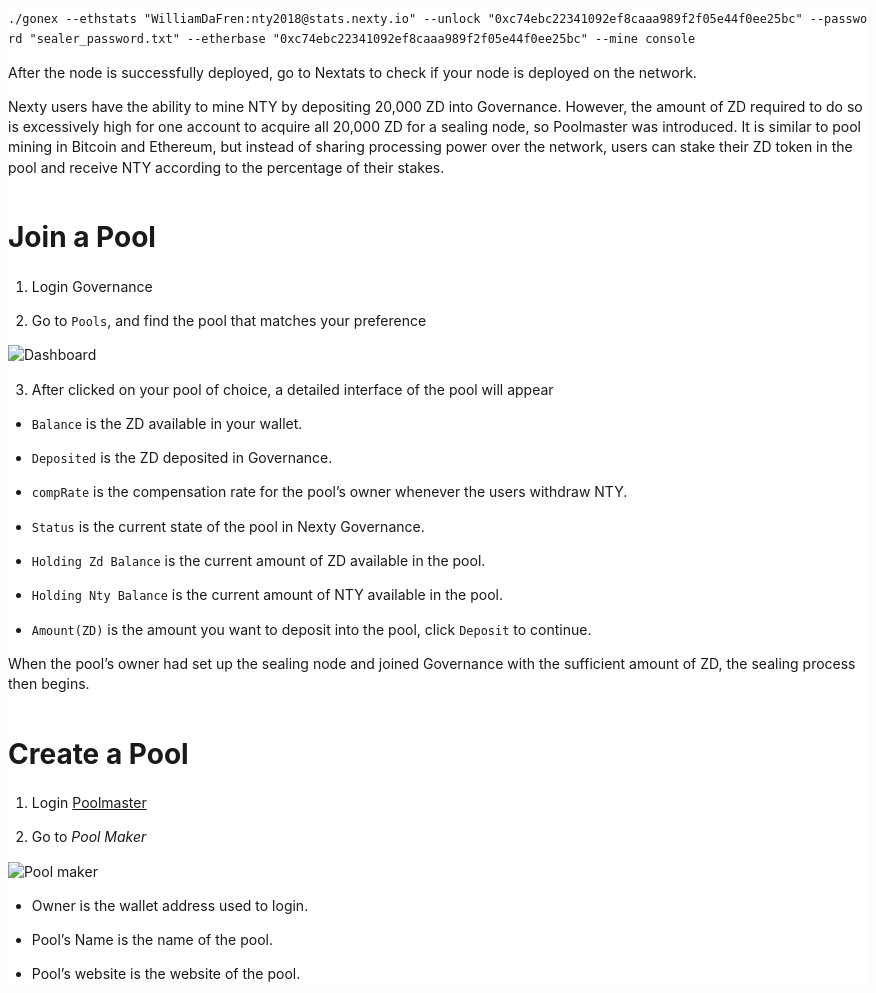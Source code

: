 ```
./gonex --ethstats "WilliamDaFren:nty2018@stats.nexty.io" --unlock "0xc74ebc22341092ef8caaa989f2f05e44f0ee25bc" --password "sealer_password.txt" --etherbase "0xc74ebc22341092ef8caaa989f2f05e44f0ee25bc" --mine console
```

After the node is successfully deployed, go to Nextats to check if your node is deployed on the network.



Nexty users have the ability to mine NTY by depositing 20,000 ZD into Governance. However, the amount of ZD required to do so is excessively high for one account to acquire all 20,000 ZD for a sealing node, so Poolmaster was introduced. It is similar to pool mining in Bitcoin and Ethereum, but instead of sharing processing power over the network, users can stake their ZD token in the pool and receive NTY according to the percentage of their stakes.

# Join a Pool

1. Login Governance

2. Go to ``Pools``, and find the pool that matches your preference

![](http://docs.nexty.io/_images/Dashboard.png "Dashboard")

3. After clicked on your pool of choice, a detailed interface of the pool will appear

[//]: # (http://docs.nexty.io/_images/Pool-details.png "Pool details")

* ``Balance`` is the ZD available in your wallet.

* ``Deposited`` is the ZD deposited in Governance.

* ``compRate`` is the compensation rate for the pool’s owner whenever the users withdraw NTY.

* ``Status`` is the current state of the pool in Nexty Governance.

* ``Holding Zd Balance`` is the current amount of ZD available in the pool.

* ``Holding Nty Balance`` is the current amount of NTY available in the pool.

* ``Amount(ZD)`` is the amount you want to deposit into the pool, click ``Deposit`` to continue.

When the pool’s owner had set up the sealing node and joined Governance with the sufficient amount of ZD, the sealing process then begins.

# Create a Pool

1. Login [Poolmaster](https://poolmaster.nexty.io/)

2. Go to *Pool Maker*

![](http://docs.nexty.io/_images/Pool-maker.png "Pool maker")

* Owner is the wallet address used to login.

* Pool’s Name is the name of the pool.

* Pool’s website is the website of the pool.
